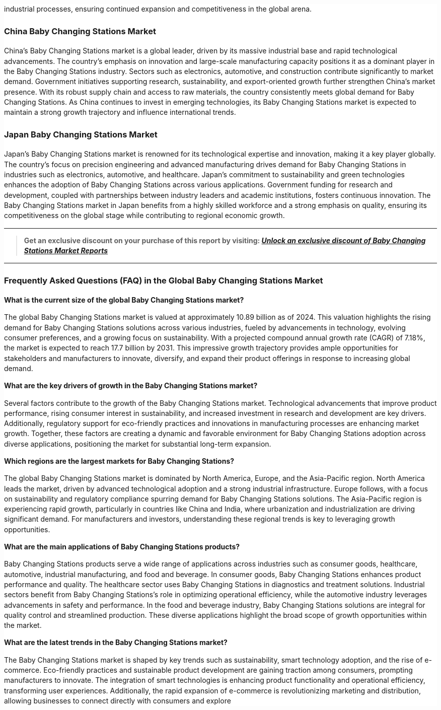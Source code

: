 industrial processes, ensuring continued expansion and competitiveness in the global arena.</p><h3>China Baby Changing Stations Market</h3><p>China&rsquo;s Baby Changing Stations market is a global leader, driven by its massive industrial base and rapid technological advancements. The country&rsquo;s emphasis on innovation and large-scale manufacturing capacity positions it as a dominant player in the Baby Changing Stations industry. Sectors such as electronics, automotive, and construction contribute significantly to market demand. Government initiatives supporting research, sustainability, and export-oriented growth further strengthen China&rsquo;s market presence. With its robust supply chain and access to raw materials, the country consistently meets global demand for Baby Changing Stations. As China continues to invest in emerging technologies, its Baby Changing Stations market is expected to maintain a strong growth trajectory and influence international trends.</p><h3>Japan Baby Changing Stations Market</h3><p>Japan&rsquo;s Baby Changing Stations market is renowned for its technological expertise and innovation, making it a key player globally. The country&rsquo;s focus on precision engineering and advanced manufacturing drives demand for Baby Changing Stations in industries such as electronics, automotive, and healthcare. Japan&rsquo;s commitment to sustainability and green technologies enhances the adoption of Baby Changing Stations across various applications. Government funding for research and development, coupled with partnerships between industry leaders and academic institutions, fosters continuous innovation. The Baby Changing Stations market in Japan benefits from a highly skilled workforce and a strong emphasis on quality, ensuring its competitiveness on the global stage while contributing to regional economic growth.</p><hr /><blockquote><p><strong>Get an exclusive discount on your purchase of this report by visiting: <em><a href="://marketresearchpulse.com/ask-for-discount/110634?utm_source=Github&amp;utm_medium=019">Unlock an exclusive discount of Baby Changing Stations Market Reports</a></em>&nbsp;</strong></p></blockquote><hr /><h3>Frequently Asked Questions (FAQ) in the Global Baby Changing Stations Market</h3><p><strong>What is the current size of the global Baby Changing Stations market?</strong></p><p>The global Baby Changing Stations market is valued at approximately 10.89 billion as of 2024. This valuation highlights the rising demand for Baby Changing Stations solutions across various industries, fueled by advancements in technology, evolving consumer preferences, and a growing focus on sustainability. With a projected compound annual growth rate (CAGR) of 7.18%, the market is expected to reach 17.7 billion by 2031. This impressive growth trajectory provides ample opportunities for stakeholders and manufacturers to innovate, diversify, and expand their product offerings in response to increasing global demand.</p><p><strong>What are the key drivers of growth in the Baby Changing Stations market?</strong></p><p>Several factors contribute to the growth of the Baby Changing Stations market. Technological advancements that improve product performance, rising consumer interest in sustainability, and increased investment in research and development are key drivers. Additionally, regulatory support for eco-friendly practices and innovations in manufacturing processes are enhancing market growth. Together, these factors are creating a dynamic and favorable environment for Baby Changing Stations adoption across diverse applications, positioning the market for substantial long-term expansion.</p><p><strong>Which regions are the largest markets for Baby Changing Stations?</strong></p><p>The global Baby Changing Stations market is dominated by North America, Europe, and the Asia-Pacific region. North America leads the market, driven by advanced technological adoption and a strong industrial infrastructure. Europe follows, with a focus on sustainability and regulatory compliance spurring demand for Baby Changing Stations solutions. The Asia-Pacific region is experiencing rapid growth, particularly in countries like China and India, where urbanization and industrialization are driving significant demand. For manufacturers and investors, understanding these regional trends is key to leveraging growth opportunities.</p><p><strong>What are the main applications of Baby Changing Stations products?</strong></p><p>Baby Changing Stations products serve a wide range of applications across industries such as consumer goods, healthcare, automotive, industrial manufacturing, and food and beverage. In consumer goods, Baby Changing Stations enhances product performance and quality. The healthcare sector uses Baby Changing Stations in diagnostics and treatment solutions. Industrial sectors benefit from Baby Changing Stations&rsquo;s role in optimizing operational efficiency, while the automotive industry leverages advancements in safety and performance. In the food and beverage industry, Baby Changing Stations solutions are integral for quality control and streamlined production. These diverse applications highlight the broad scope of growth opportunities within the market.</p><p><strong>What are the latest trends in the Baby Changing Stations market?</strong></p><p>The Baby Changing Stations market is shaped by key trends such as sustainability, smart technology adoption, and the rise of e-commerce. Eco-friendly practices and sustainable product development are gaining traction among consumers, prompting manufacturers to innovate. The integration of smart technologies is enhancing product functionality and operational efficiency, transforming user experiences. Additionally, the rapid expansion of e-commerce is revolutionizing marketing and distribution, allowing businesses to connect directly with consumers and explore